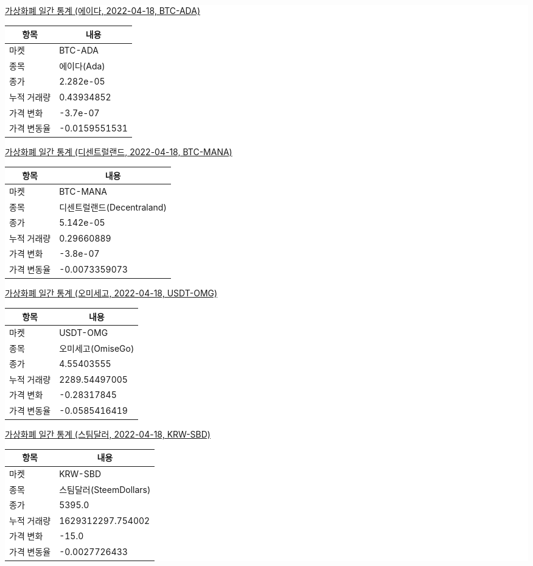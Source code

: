 
[가상화폐 일간 통계 (에이다, 2022-04-18, BTC-ADA)](BTC-ADA-daily-candle-10days.html)

|항목|내용|
|--|--|
|마켓|BTC-ADA|
|종목|에이다(Ada)|
|종가|2.282e-05|
|누적 거래량|0.43934852|
|가격 변화|-3.7e-07|
|가격 변동율|-0.0159551531|


[가상화폐 일간 통계 (디센트럴랜드, 2022-04-18, BTC-MANA)](BTC-MANA-daily-candle-10days.html)

|항목|내용|
|--|--|
|마켓|BTC-MANA|
|종목|디센트럴랜드(Decentraland)|
|종가|5.142e-05|
|누적 거래량|0.29660889|
|가격 변화|-3.8e-07|
|가격 변동율|-0.0073359073|


[가상화폐 일간 통계 (오미세고, 2022-04-18, USDT-OMG)](USDT-OMG-daily-candle-10days.html)

|항목|내용|
|--|--|
|마켓|USDT-OMG|
|종목|오미세고(OmiseGo)|
|종가|4.55403555|
|누적 거래량|2289.54497005|
|가격 변화|-0.28317845|
|가격 변동율|-0.0585416419|


[가상화폐 일간 통계 (스팀달러, 2022-04-18, KRW-SBD)](KRW-SBD-daily-candle-10days.html)

|항목|내용|
|--|--|
|마켓|KRW-SBD|
|종목|스팀달러(SteemDollars)|
|종가|5395.0|
|누적 거래량|1629312297.754002|
|가격 변화|-15.0|
|가격 변동율|-0.0027726433|
